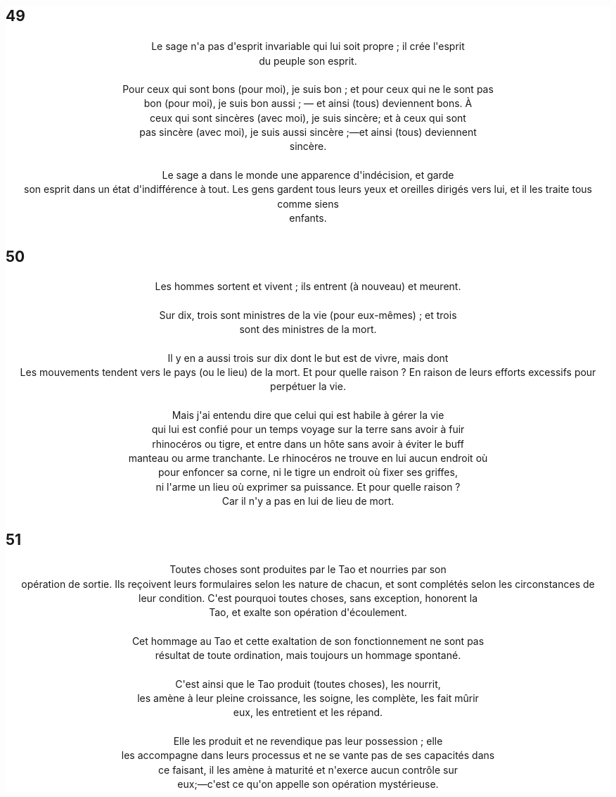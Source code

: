 <a id="c49"></a>

## 49

<p style="text-align:center;">
Le sage n'a pas d'esprit invariable qui lui soit propre ; il crée l'esprit<br>
du peuple son esprit.<br>
<br>
Pour ceux qui sont bons (pour moi), je suis bon ; et pour ceux qui ne le sont pas<br>
bon (pour moi), je suis bon aussi ; — et ainsi (tous) deviennent bons. À<br>
ceux qui sont sincères (avec moi), je suis sincère; et à ceux qui sont<br>
pas sincère (avec moi), je suis aussi sincère ;—et ainsi (tous) deviennent<br>
sincère.<br>
<br>
Le sage a dans le monde une apparence d'indécision, et garde<br>
son esprit dans un état d'indifférence à tout. Les gens gardent tous leurs
yeux et oreilles dirigés vers lui, et il les traite tous comme siens<br>
enfants.</p>

<a id="c50"></a>

## 50

<p style="text-align:center;">
Les hommes sortent et vivent ; ils entrent (à nouveau) et meurent.<br>
<br>
Sur dix, trois sont ministres de la vie (pour eux-mêmes) ; et trois<br>
sont des ministres de la mort.<br>
<br>
Il y en a aussi trois sur dix dont le but est de vivre, mais dont<br>
Les mouvements tendent vers le pays (ou le lieu) de la mort. Et pour quelle raison ?
En raison de leurs efforts excessifs pour perpétuer la vie.<br>
<br>
Mais j'ai entendu dire que celui qui est habile à gérer la vie<br>
qui lui est confié pour un temps voyage sur la terre sans avoir à fuir<br>
rhinocéros ou tigre, et entre dans un hôte sans avoir à éviter le buff<br>
manteau ou arme tranchante. Le rhinocéros ne trouve en lui aucun endroit où<br>
pour enfoncer sa corne, ni le tigre un endroit où fixer ses griffes,<br>
ni l'arme un lieu où exprimer sa puissance. Et pour quelle raison ?<br>
Car il n'y a pas en lui de lieu de mort.<br>
</p>

<a id="c51"></a>

## 51

<p style="text-align:center;">
Toutes choses sont produites par le Tao et nourries par son<br>
opération de sortie. Ils reçoivent leurs formulaires selon les
nature de chacun, et sont complétés selon les circonstances de<br>
leur condition. C'est pourquoi toutes choses, sans exception, honorent la<br>
Tao, et exalte son opération d'écoulement.<br>
<br>
Cet hommage au Tao et cette exaltation de son fonctionnement ne sont pas<br>
résultat de toute ordination, mais toujours un hommage spontané.<br>
<br>
C'est ainsi que le Tao produit (toutes choses), les nourrit,<br>
les amène à leur pleine croissance, les soigne, les complète, les fait mûrir<br>
eux, les entretient et les répand.<br>
<br>
Elle les produit et ne revendique pas leur possession ; elle<br>
les accompagne dans leurs processus et ne se vante pas de ses capacités dans<br>
ce faisant, il les amène à maturité et n'exerce aucun contrôle sur<br>
eux;—c'est ce qu'on appelle son opération mystérieuse.<br>